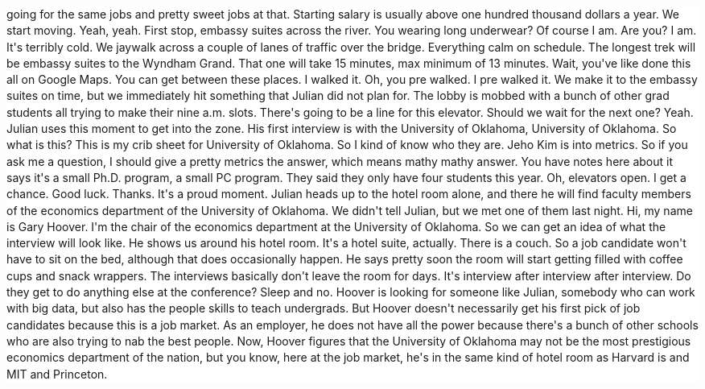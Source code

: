 going for the same jobs and pretty sweet jobs at that.
Starting salary is usually above one hundred thousand dollars a year.
We start moving. Yeah, yeah.
First stop, embassy suites across the river.
You wearing long underwear? Of course I am.
Are you? I am. It's terribly cold.
We jaywalk across a couple of lanes of traffic over the bridge.
Everything calm on schedule.
The longest trek will be embassy suites to the Wyndham Grand.
That one will take 15 minutes, max minimum of 13 minutes.
Wait, you've like done this all on Google Maps.
You can get between these places. I walked it.
Oh, you pre walked. I pre walked it.
We make it to the embassy suites on time,
but we immediately hit something that Julian did not plan for.
The lobby is mobbed with a bunch of other grad students
all trying to make their nine a.m. slots.
There's going to be a line for this elevator.
Should we wait for the next one? Yeah.
Julian uses this moment to get into the zone.
His first interview is with the University of Oklahoma,
University of Oklahoma.
So what is this? This is my crib sheet for University of Oklahoma.
So I kind of know who they are.
Jeho Kim is into metrics.
So if you ask me a question, I should give a pretty metrics the answer,
which means mathy mathy answer.
You have notes here about it says it's a small Ph.D.
program, a small PC program.
They said they only have four students this year.
Oh, elevators open. I get a chance.
Good luck. Thanks.
It's a proud moment.
Julian heads up to the hotel room alone,
and there he will find faculty members of the economics department
of the University of Oklahoma.
We didn't tell Julian, but we met one of them last night.
Hi, my name is Gary Hoover.
I'm the chair of the economics department at the University of Oklahoma.
So we can get an idea of what the interview will look like.
He shows us around his hotel room.
It's a hotel suite, actually.
There is a couch.
So a job candidate won't have to sit on the bed,
although that does occasionally happen.
He says pretty soon the room will start getting filled
with coffee cups and snack wrappers.
The interviews basically don't leave the room for days.
It's interview after interview after interview.
Do they get to do anything else at the conference?
Sleep and no.
Hoover is looking for someone like Julian,
somebody who can work with big data,
but also has the people skills to teach undergrads.
But Hoover doesn't necessarily get his first pick of job
candidates because this is a job market.
As an employer, he does not have all the power
because there's a bunch of other schools who are also trying
to nab the best people.
Now, Hoover figures that the University of Oklahoma
may not be the most prestigious economics department
of the nation, but you know, here at the job market,
he's in the same kind of hotel room as Harvard is
and MIT and Princeton.